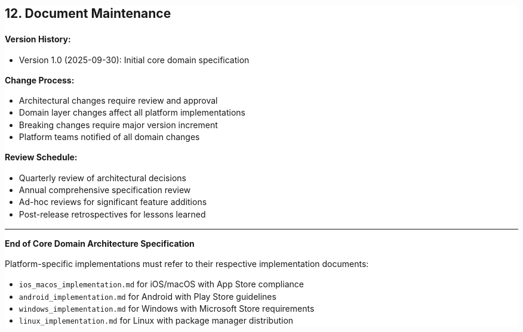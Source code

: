 
## 12. Document Maintenance

**Version History:**
- Version 1.0 (2025-09-30): Initial core domain specification

**Change Process:**
- Architectural changes require review and approval
- Domain layer changes affect all platform implementations
- Breaking changes require major version increment
- Platform teams notified of all domain changes

**Review Schedule:**
- Quarterly review of architectural decisions
- Annual comprehensive specification review
- Ad-hoc reviews for significant feature additions
- Post-release retrospectives for lessons learned

---

**End of Core Domain Architecture Specification**

Platform-specific implementations must refer to their respective implementation documents:
- `ios_macos_implementation.md` for iOS/macOS with App Store compliance
- `android_implementation.md` for Android with Play Store guidelines
- `windows_implementation.md` for Windows with Microsoft Store requirements
- `linux_implementation.md` for Linux with package manager distribution